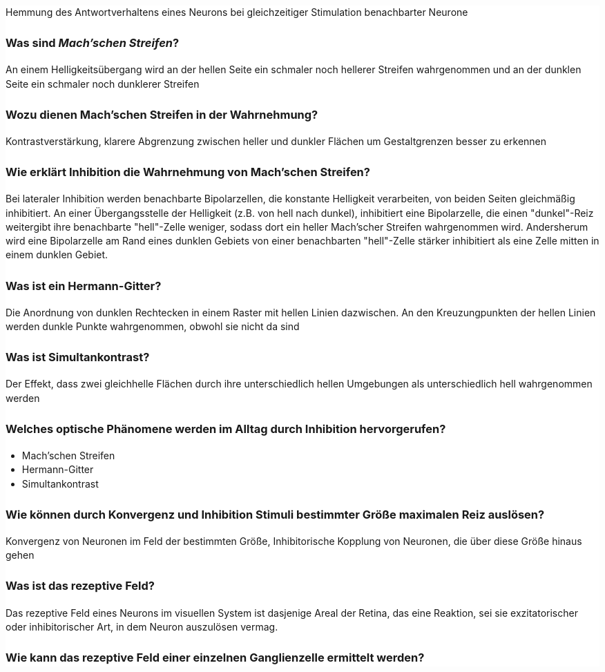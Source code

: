 Hemmung des Antwortverhaltens eines Neurons bei gleichzeitiger Stimulation benachbarter Neurone

### Was sind *Mach’schen Streifen*?

An einem Helligkeitsübergang wird an der hellen Seite ein schmaler noch hellerer Streifen wahrgenommen und an der dunklen Seite ein schmaler noch dunklerer Streifen

### Wozu dienen Mach’schen Streifen in der Wahrnehmung?

Kontrastverstärkung, klarere Abgrenzung zwischen heller und dunkler Flächen um Gestaltgrenzen besser zu erkennen

### Wie erklärt Inhibition die Wahrnehmung von Mach’schen Streifen?

Bei lateraler Inhibition werden benachbarte Bipolarzellen, die konstante Helligkeit verarbeiten, von beiden Seiten gleichmäßig inhibitiert. An einer Übergangsstelle der Helligkeit (z.B. von hell nach dunkel), inhibitiert eine Bipolarzelle, die einen "dunkel"-Reiz weitergibt ihre benachbarte "hell"-Zelle weniger, sodass dort ein heller Mach’scher Streifen wahrgenommen wird. Andersherum wird eine Bipolarzelle am Rand eines dunklen Gebiets von einer benachbarten "hell"-Zelle stärker inhibitiert als eine Zelle mitten in einem dunklen Gebiet.

### Was ist ein Hermann-Gitter?

Die Anordnung von dunklen Rechtecken in einem Raster mit hellen Linien dazwischen. An den Kreuzungpunkten der hellen Linien werden dunkle Punkte wahrgenommen, obwohl sie nicht da sind

### Was ist Simultankontrast?

Der Effekt, dass zwei gleichhelle Flächen durch ihre unterschiedlich hellen Umgebungen als unterschiedlich hell wahrgenommen werden

### Welches optische Phänomene werden im Alltag durch Inhibition hervorgerufen?

- Mach’schen Streifen
- Hermann-Gitter
- Simultankontrast

### Wie können durch Konvergenz und Inhibition Stimuli bestimmter Größe maximalen Reiz auslösen?

Konvergenz von Neuronen im Feld der bestimmten Größe, Inhibitorische Kopplung von Neuronen, die über diese Größe hinaus gehen

### Was ist das rezeptive Feld?

Das rezeptive Feld eines Neurons im visuellen System ist dasjenige Areal
der Retina, das eine Reaktion, sei sie exzitatorischer oder inhibitorischer
Art, in dem Neuron auszulösen vermag.

### Wie kann das rezeptive Feld einer einzelnen Ganglienzelle ermittelt werden?
